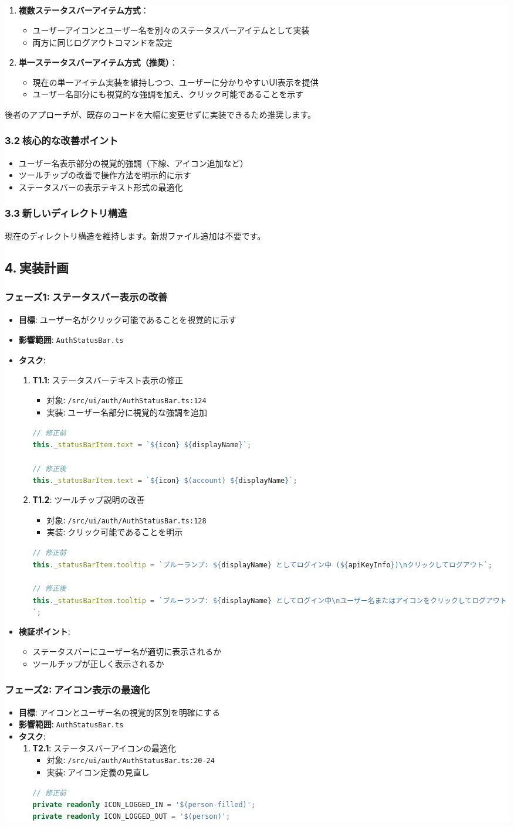 1. **複数ステータスバーアイテム方式**：
   - ユーザーアイコンとユーザー名を別々のステータスバーアイテムとして実装
   - 両方に同じログアウトコマンドを設定

2. **単一ステータスバーアイテム方式（推奨）**：
   - 現在の単一アイテム実装を維持しつつ、ユーザーに分かりやすいUI表示を提供
   - ユーザー名部分にも視覚的な強調を加え、クリック可能であることを示す

後者のアプローチが、既存のコードを大幅に変更せずに実装できるため推奨します。

### 3.2 核心的な改善ポイント
- ユーザー名表示部分の視覚的強調（下線、アイコン追加など）
- ツールチップの改善で操作方法を明示的に示す
- ステータスバーの表示テキスト形式の最適化

### 3.3 新しいディレクトリ構造
現在のディレクトリ構造を維持します。新規ファイル追加は不要です。

## 4. 実装計画

### フェーズ1: ステータスバー表示の改善
- **目標**: ユーザー名がクリック可能であることを視覚的に示す
- **影響範囲**: `AuthStatusBar.ts`
- **タスク**:
  1. **T1.1**: ステータスバーテキスト表示の修正
     - 対象: `/src/ui/auth/AuthStatusBar.ts:124`
     - 実装: ユーザー名部分に視覚的な強調を追加
     ```typescript
     // 修正前
     this._statusBarItem.text = `${icon} ${displayName}`;
     
     // 修正後
     this._statusBarItem.text = `${icon} $(account) ${displayName}`;
     ```
  
  2. **T1.2**: ツールチップ説明の改善
     - 対象: `/src/ui/auth/AuthStatusBar.ts:128`
     - 実装: クリック可能であることを明示
     ```typescript
     // 修正前
     this._statusBarItem.tooltip = `ブルーランプ: ${displayName} としてログイン中 (${apiKeyInfo})\nクリックしてログアウト`;
     
     // 修正後
     this._statusBarItem.tooltip = `ブルーランプ: ${displayName} としてログイン中\nユーザー名またはアイコンをクリックしてログアウト`;
     ```

- **検証ポイント**:
  - ステータスバーにユーザー名が適切に表示されるか
  - ツールチップが正しく表示されるか

### フェーズ2: アイコン表示の最適化
- **目標**: アイコンとユーザー名の視覚的区別を明確にする
- **影響範囲**: `AuthStatusBar.ts`
- **タスク**:
  1. **T2.1**: ステータスバーアイコンの最適化
     - 対象: `/src/ui/auth/AuthStatusBar.ts:20-24`
     - 実装: アイコン定義の見直し
     ```typescript
     // 修正前
     private readonly ICON_LOGGED_IN = '$(person-filled)';
     private readonly ICON_LOGGED_OUT = '$(person)';
     